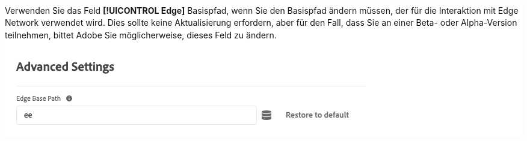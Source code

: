 Verwenden Sie das Feld **[!UICONTROL Edge]** Basispfad, wenn Sie den Basispfad ändern müssen, der für die Interaktion mit Edge Network verwendet wird. Dies sollte keine Aktualisierung erfordern, aber für den Fall, dass Sie an einer Beta- oder Alpha-Version teilnehmen, bittet Adobe Sie möglicherweise, dieses Feld zu ändern.

![Bild, das die erweiterten Einstellungen mithilfe der Tag-Erweiterungs-Seite von Web SDK zeigt.](assets/advanced-settings.png)
